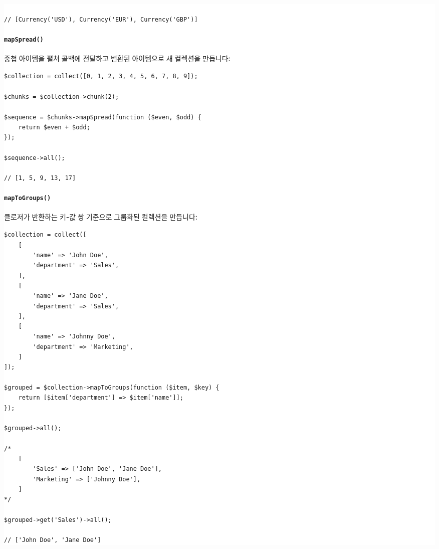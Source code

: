 ```

// [Currency('USD'), Currency('EUR'), Currency('GBP')]
```

<a name="method-mapspread"></a>
#### `mapSpread()`

중첩 아이템을 펼쳐 콜백에 전달하고 변환된 아이템으로 새 컬렉션을 만듭니다:

```
$collection = collect([0, 1, 2, 3, 4, 5, 6, 7, 8, 9]);

$chunks = $collection->chunk(2);

$sequence = $chunks->mapSpread(function ($even, $odd) {
    return $even + $odd;
});

$sequence->all();

// [1, 5, 9, 13, 17]
```

<a name="method-maptogroups"></a>
#### `mapToGroups()`

클로저가 반환하는 키-값 쌍 기준으로 그룹화된 컬렉션을 만듭니다:

```
$collection = collect([
    [
        'name' => 'John Doe',
        'department' => 'Sales',
    ],
    [
        'name' => 'Jane Doe',
        'department' => 'Sales',
    ],
    [
        'name' => 'Johnny Doe',
        'department' => 'Marketing',
    ]
]);

$grouped = $collection->mapToGroups(function ($item, $key) {
    return [$item['department'] => $item['name']];
});

$grouped->all();

/*
    [
        'Sales' => ['John Doe', 'Jane Doe'],
        'Marketing' => ['Johnny Doe'],
    ]
*/

$grouped->get('Sales')->all();

// ['John Doe', 'Jane Doe']
```
